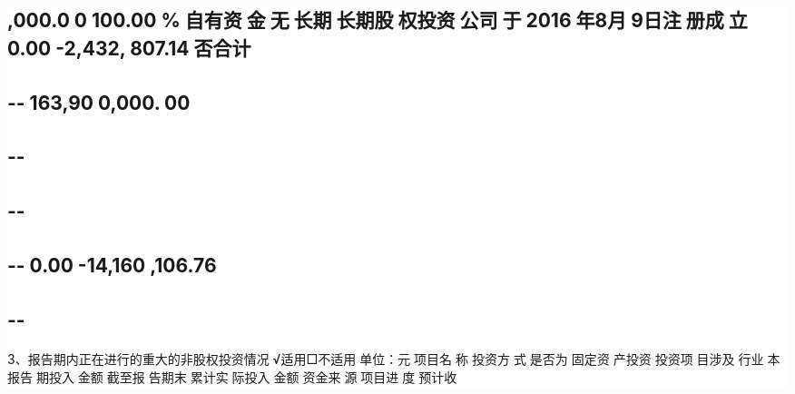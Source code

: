 ,000.0
0
100.00
%
自有资
金
无
长期
长期股
权投资
公司
于
2016
年8月
9日注
册成
立
0.00
-2,432,
807.14
否合计
--
--
163,90
0,000.
00
--
--
--
--
--
--
0.00
-14,160
,106.76
--
--
--
3、报告期内正在进行的重大的非股权投资情况
√适用□不适用
单位：元
项目名
称
投资方
式
是否为
固定资
产投资
投资项
目涉及
行业
本报告
期投入
金额
截至报
告期末
累计实
际投入
金额
资金来
源
项目进
度
预计收